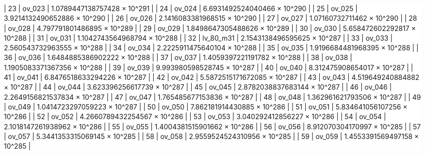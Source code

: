 | 23 | ov_023 | 1.0789447138757428 × 10^291 |
| 24 | ov_024 | 6.6931492524040466 × 10^290 |
| 25 | ov_025 | 3.9214132490652886 × 10^290 |
| 26 | ov_026 | 2.1416083381968515 × 10^290 |
| 27 | ov_027 | 1.07160732711462 × 10^290 |
| 28 | ov_028 | 4.797791801486895 × 10^289 |
| 29 | ov_029 | 1.8498647305488626 × 10^289 |
| 30 | ov_030 | 5.658472602292817 × 10^288 |
| 31 | ov_031 | 1.1042743564968794 × 10^288 |
| 32 | lv_80_m31 | 2.1543138496595625 × 10^287 |
| 33 | ov_033 | 2.560543732963555 × 10^288 |
| 34 | ov_034 | 2.2225911475640104 × 10^288 |
| 35 | ov_035 | 1.9196684481968395 × 10^288 |
| 36 | ov_036 | 1.6484885386902222 × 10^288 |
| 37 | ov_037 | 1.4059397221191782 × 10^288 |
| 38 | ov_038 | 1.1905083371367356 × 10^288 |
| 39 | ov_039 | 9.993980598528745 × 10^287 |
| 40 | ov_040 | 8.312475908654017 × 10^287 |
| 41 | ov_041 | 6.8476518633294226 × 10^287 |
| 42 | ov_042 | 5.5872515171672085 × 10^287 |
| 43 | ov_043 | 4.519649240884882 × 10^287 |
| 44 | ov_044 | 3.623396256617739 × 10^287 |
| 45 | ov_045 | 2.8782038837683144 × 10^287 |
| 46 | ov_046 | 2.2649156821537834 × 10^287 |
| 47 | ov_047 | 1.765485677153836 × 10^287 |
| 48 | ov_048 | 1.362961621793506 × 10^287 |
| 49 | ov_049 | 1.0414723297059223 × 10^287 |
| 50 | ov_050 | 7.862181914430885 × 10^286 |
| 51 | ov_051 | 5.834641056107256 × 10^286 |
| 52 | ov_052 | 4.2660789432254567 × 10^286 |
| 53 | ov_053 | 3.040292412856227 × 10^286 |
| 54 | ov_054 | 2.1018147261938962 × 10^286 |
| 55 | ov_055 | 1.4004381515901662 × 10^286 |
| 56 | ov_056 | 8.912070304170997 × 10^285 |
| 57 | ov_057 | 5.3441353315069145 × 10^285 |
| 58 | ov_058 | 2.9559524524310956 × 10^285 |
| 59 | ov_059 | 1.4553391569497158 × 10^285 |
